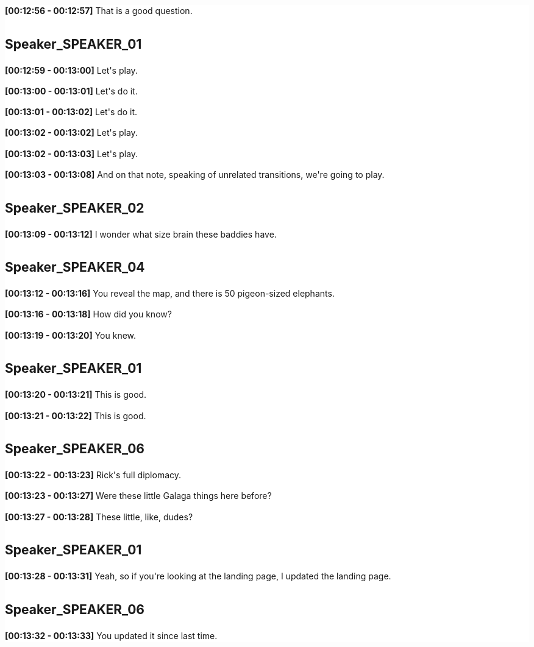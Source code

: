 **[00:12:56 - 00:12:57]** That is a good question.


## Speaker_SPEAKER_01

**[00:12:59 - 00:13:00]** Let's play.

**[00:13:00 - 00:13:01]** Let's do it.

**[00:13:01 - 00:13:02]** Let's do it.

**[00:13:02 - 00:13:02]** Let's play.

**[00:13:02 - 00:13:03]** Let's play.

**[00:13:03 - 00:13:08]** And on that note, speaking of unrelated transitions, we're going to play.


## Speaker_SPEAKER_02

**[00:13:09 - 00:13:12]** I wonder what size brain these baddies have.


## Speaker_SPEAKER_04

**[00:13:12 - 00:13:16]** You reveal the map, and there is 50 pigeon-sized elephants.

**[00:13:16 - 00:13:18]** How did you know?

**[00:13:19 - 00:13:20]** You knew.


## Speaker_SPEAKER_01

**[00:13:20 - 00:13:21]** This is good.

**[00:13:21 - 00:13:22]** This is good.


## Speaker_SPEAKER_06

**[00:13:22 - 00:13:23]** Rick's full diplomacy.

**[00:13:23 - 00:13:27]** Were these little Galaga things here before?

**[00:13:27 - 00:13:28]** These little, like, dudes?


## Speaker_SPEAKER_01

**[00:13:28 - 00:13:31]** Yeah, so if you're looking at the landing page, I updated the landing page.


## Speaker_SPEAKER_06

**[00:13:32 - 00:13:33]** You updated it since last time.
